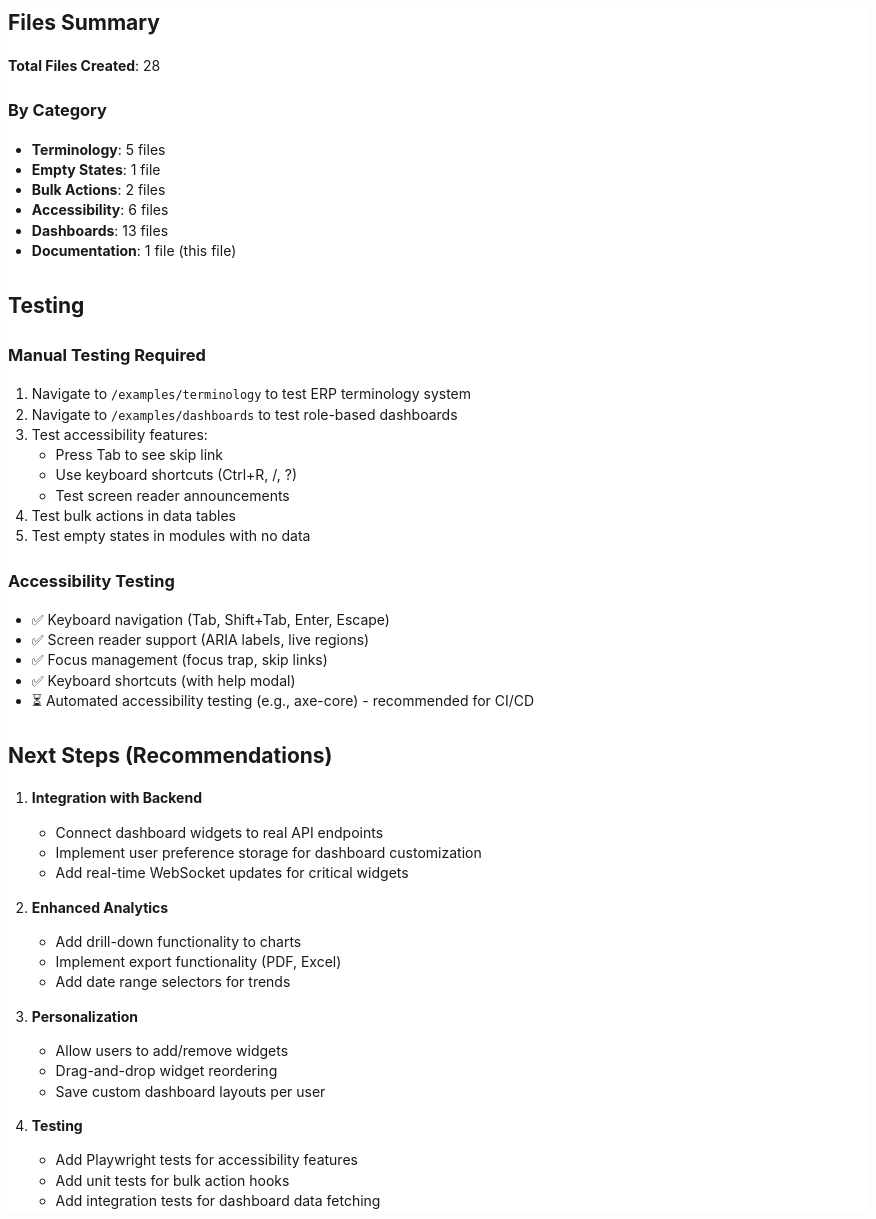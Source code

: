 ## Files Summary

**Total Files Created**: 28

### By Category
- **Terminology**: 5 files
- **Empty States**: 1 file
- **Bulk Actions**: 2 files
- **Accessibility**: 6 files
- **Dashboards**: 13 files
- **Documentation**: 1 file (this file)

## Testing

### Manual Testing Required
1. Navigate to `/examples/terminology` to test ERP terminology system
2. Navigate to `/examples/dashboards` to test role-based dashboards
3. Test accessibility features:
   - Press Tab to see skip link
   - Use keyboard shortcuts (Ctrl+R, /, ?)
   - Test screen reader announcements
4. Test bulk actions in data tables
5. Test empty states in modules with no data

### Accessibility Testing
- ✅ Keyboard navigation (Tab, Shift+Tab, Enter, Escape)
- ✅ Screen reader support (ARIA labels, live regions)
- ✅ Focus management (focus trap, skip links)
- ✅ Keyboard shortcuts (with help modal)
- ⏳ Automated accessibility testing (e.g., axe-core) - recommended for CI/CD

## Next Steps (Recommendations)

1. **Integration with Backend**
   - Connect dashboard widgets to real API endpoints
   - Implement user preference storage for dashboard customization
   - Add real-time WebSocket updates for critical widgets

2. **Enhanced Analytics**
   - Add drill-down functionality to charts
   - Implement export functionality (PDF, Excel)
   - Add date range selectors for trends

3. **Personalization**
   - Allow users to add/remove widgets
   - Drag-and-drop widget reordering
   - Save custom dashboard layouts per user

4. **Testing**
   - Add Playwright tests for accessibility features
   - Add unit tests for bulk action hooks
   - Add integration tests for dashboard data fetching

